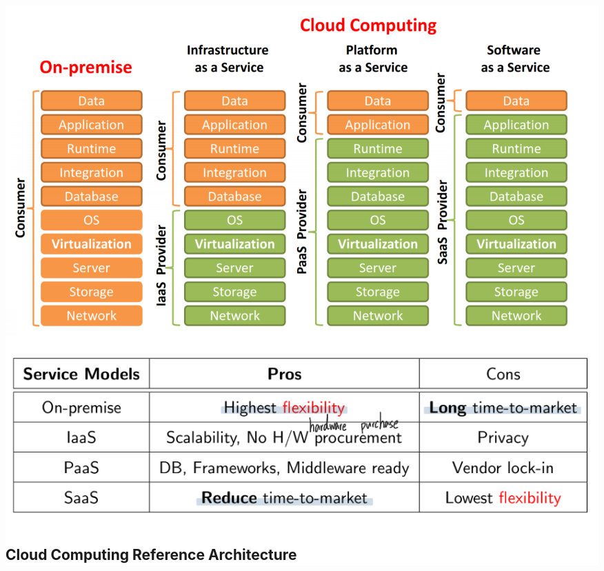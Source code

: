 ![image.png](CS5224%20Cloud%20Computing%201a072aee799e80999bc3dd42f7d5e144/image%201.png)

![image.png](CS5224%20Cloud%20Computing%201a072aee799e80999bc3dd42f7d5e144/image%202.png)

## Cloud Computing Reference Architecture
